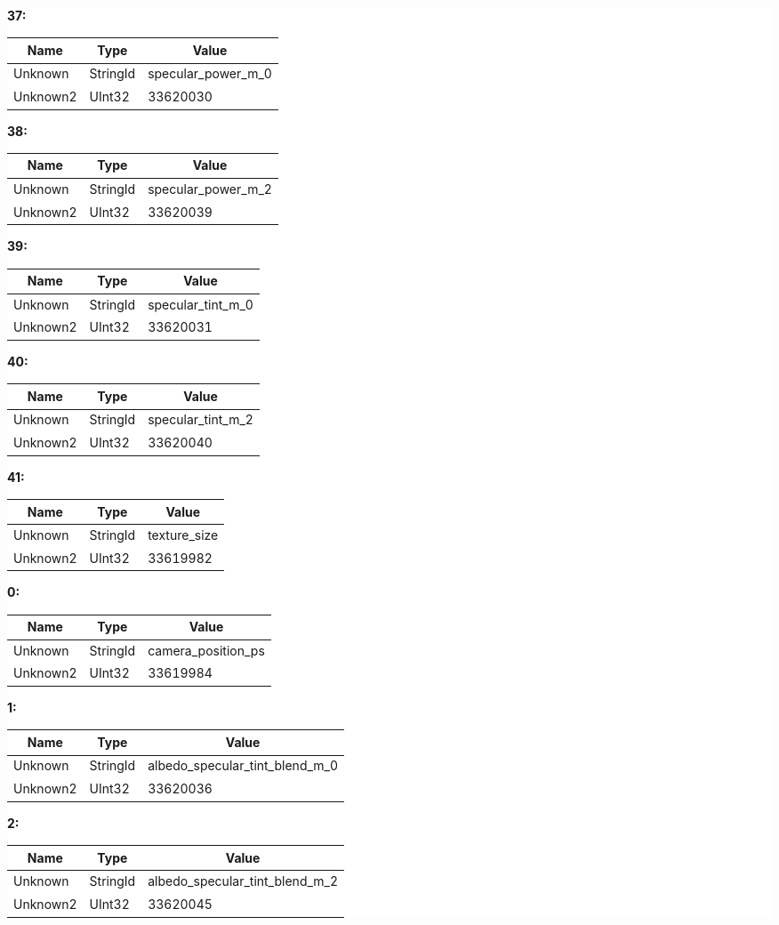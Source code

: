 
**37:**

Name	| Type	| Value
---	|---	|---	|
Unknown	|StringId	|specular_power_m_0
Unknown2	|UInt32	|33620030


**38:**

Name	| Type	| Value
---	|---	|---	|
Unknown	|StringId	|specular_power_m_2
Unknown2	|UInt32	|33620039


**39:**

Name	| Type	| Value
---	|---	|---	|
Unknown	|StringId	|specular_tint_m_0
Unknown2	|UInt32	|33620031


**40:**

Name	| Type	| Value
---	|---	|---	|
Unknown	|StringId	|specular_tint_m_2
Unknown2	|UInt32	|33620040


**41:**

Name	| Type	| Value
---	|---	|---	|
Unknown	|StringId	|texture_size
Unknown2	|UInt32	|33619982


**0:**

Name	| Type	| Value
---	|---	|---	|
Unknown	|StringId	|camera_position_ps
Unknown2	|UInt32	|33619984


**1:**

Name	| Type	| Value
---	|---	|---	|
Unknown	|StringId	|albedo_specular_tint_blend_m_0
Unknown2	|UInt32	|33620036


**2:**

Name	| Type	| Value
---	|---	|---	|
Unknown	|StringId	|albedo_specular_tint_blend_m_2
Unknown2	|UInt32	|33620045
